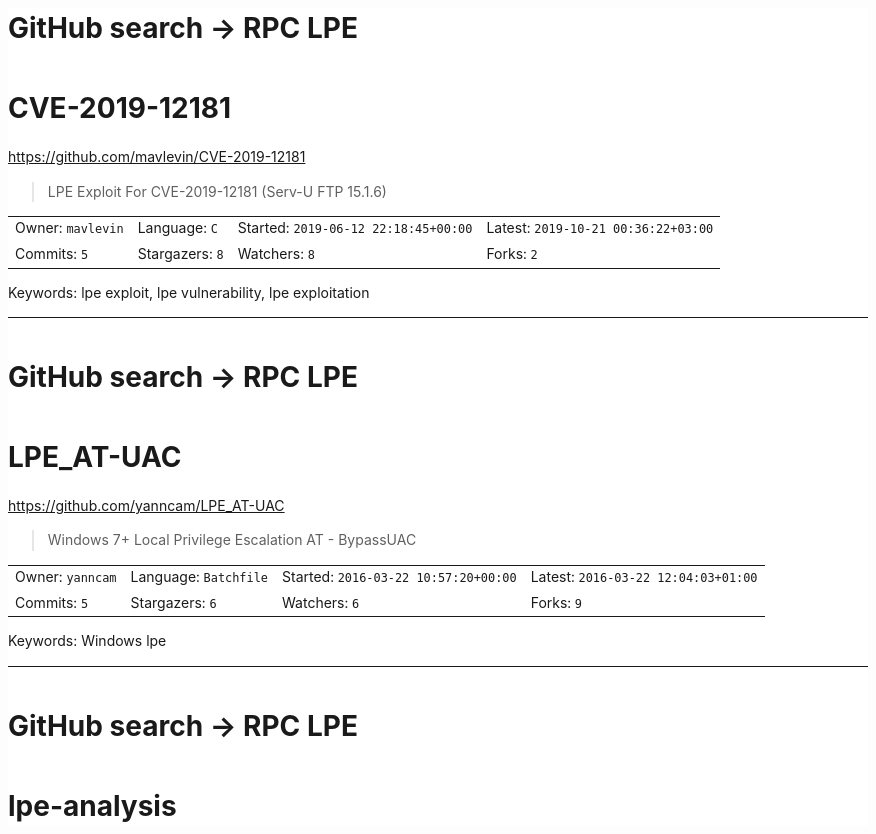 
# GitHub search -> RPC LPE
# CVE-2019-12181

https://github.com/mavlevin/CVE-2019-12181
<blockquote>
LPE Exploit For CVE-2019-12181 (Serv-U FTP 15.1.6)
</blockquote>

<table><tr>
<tr><td>Owner: <code>mavlevin</code></td>
    <td>Language: <code>C</code></td>
    <td>Started: <code>2019-06-12 22:18:45+00:00</code></td>
    <td>Latest: <code>2019-10-21 00:36:22+03:00</code></td></tr>
<tr><td>Commits: <code>5</code></td>
    <td>Stargazers: <code>8</code></td>
    <td>Watchers: <code>8</code></td>
    <td>Forks: <code>2</code></td></tr>
</table>
Keywords: lpe exploit, lpe vulnerability, lpe exploitation

---

# GitHub search -> RPC LPE
# LPE_AT-UAC

https://github.com/yanncam/LPE_AT-UAC
<blockquote>
Windows 7+ Local Privilege Escalation AT - BypassUAC
</blockquote>

<table><tr>
<tr><td>Owner: <code>yanncam</code></td>
    <td>Language: <code>Batchfile</code></td>
    <td>Started: <code>2016-03-22 10:57:20+00:00</code></td>
    <td>Latest: <code>2016-03-22 12:04:03+01:00</code></td></tr>
<tr><td>Commits: <code>5</code></td>
    <td>Stargazers: <code>6</code></td>
    <td>Watchers: <code>6</code></td>
    <td>Forks: <code>9</code></td></tr>
</table>
Keywords: Windows lpe

---

# GitHub search -> RPC LPE
# lpe-analysis
